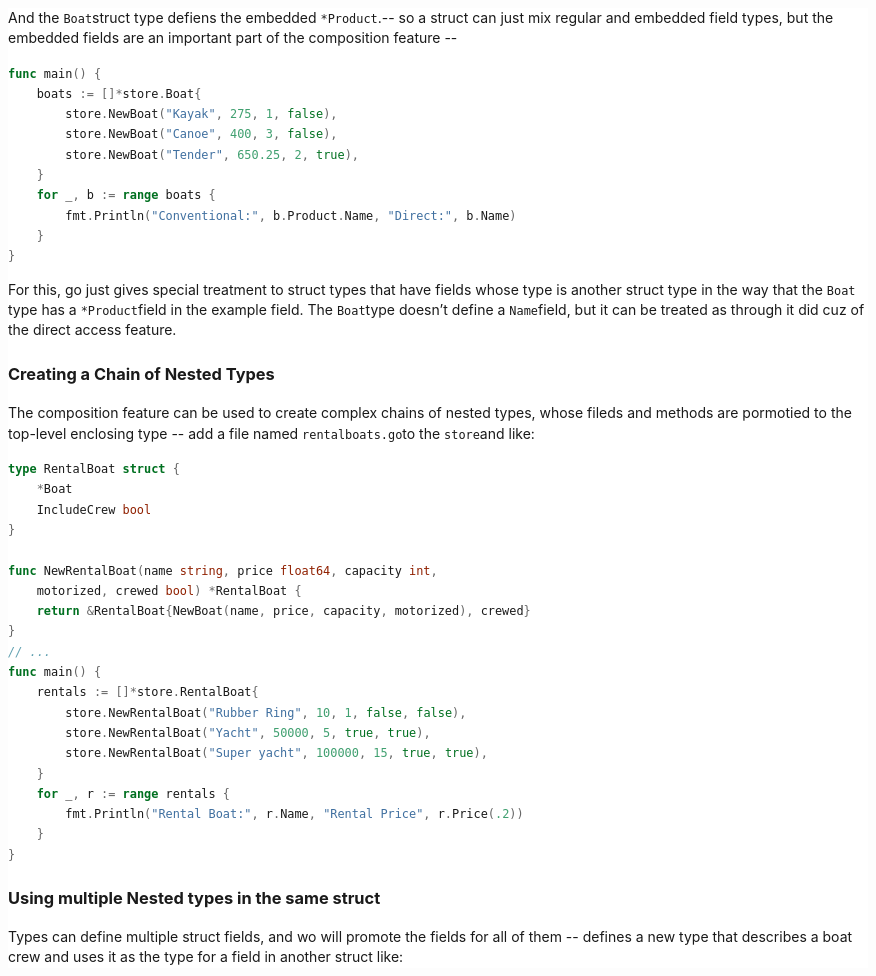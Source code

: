 And the `Boat`struct type defiens the embedded `*Product`.-- so a struct can just mix regular and embedded field types, but the embedded fields are an important part of the composition feature -- 

```go
func main() {
	boats := []*store.Boat{
		store.NewBoat("Kayak", 275, 1, false),
		store.NewBoat("Canoe", 400, 3, false),
		store.NewBoat("Tender", 650.25, 2, true),
	}
	for _, b := range boats {
		fmt.Println("Conventional:", b.Product.Name, "Direct:", b.Name)
	}
}

```

For this, go just gives special treatment to struct types that have fields whose type is another struct type in the way that the `Boat`type has a `*Product`field in the example field. The `Boat`type doesn’t define a `Name`field, but it can be treated as through it did cuz of the direct access feature.

### Creating a Chain of Nested Types

The composition feature can be used to create complex chains of nested types, whose fileds and methods are pormotied to the top-level enclosing type -- add a file named `rentalboats.go`to the `store`and like:

```go
type RentalBoat struct {
	*Boat
	IncludeCrew bool
}

func NewRentalBoat(name string, price float64, capacity int,
	motorized, crewed bool) *RentalBoat {
	return &RentalBoat{NewBoat(name, price, capacity, motorized), crewed}
}
// ...
func main() {
	rentals := []*store.RentalBoat{
		store.NewRentalBoat("Rubber Ring", 10, 1, false, false),
		store.NewRentalBoat("Yacht", 50000, 5, true, true),
		store.NewRentalBoat("Super yacht", 100000, 15, true, true),
	}
	for _, r := range rentals {
		fmt.Println("Rental Boat:", r.Name, "Rental Price", r.Price(.2))
	}
}
```

### Using multiple Nested types in the same struct 

Types can define multiple struct fields, and wo will promote the fields for all of them -- defines a new type that describes a boat crew and uses it as the type for a field in another struct like:
